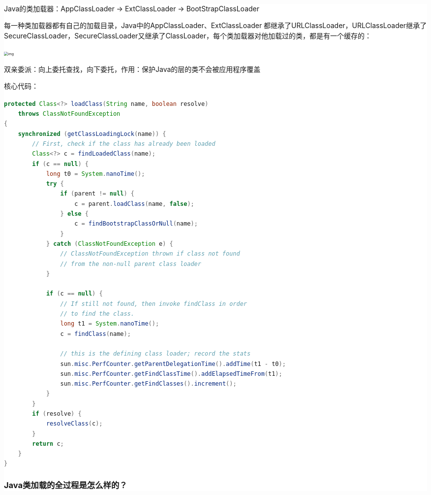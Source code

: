 Java的类加载器：AppClassLoader -> ExtClassLoader -> BootStrapClassLoader

每一种类加载器都有自己的加载目录，Java中的AppClassLoader、ExtClassLoader 都继承了URLClassLoader，URLClassLoader继承了SecureClassLoader，SecureClassLoader又继承了ClassLoader，每个类加载器对他加载过的类，都是有一个缓存的：

<img src="https://blog-1304855543.cos.ap-guangzhou.myqcloud.com/blog/img/20210630004512.png" alt="img" style="zoom: 50%;" />

双亲委派：向上委托查找，向下委托，作用：保护Java的层的类不会被应用程序覆盖

核心代码：

```java
protected Class<?> loadClass(String name, boolean resolve)
    throws ClassNotFoundException
{
    synchronized (getClassLoadingLock(name)) {
        // First, check if the class has already been loaded
        Class<?> c = findLoadedClass(name);
        if (c == null) {
            long t0 = System.nanoTime();
            try {
                if (parent != null) {
                    c = parent.loadClass(name, false);
                } else {
                    c = findBootstrapClassOrNull(name);
                }
            } catch (ClassNotFoundException e) {
                // ClassNotFoundException thrown if class not found
                // from the non-null parent class loader
            }

            if (c == null) {
                // If still not found, then invoke findClass in order
                // to find the class.
                long t1 = System.nanoTime();
                c = findClass(name);

                // this is the defining class loader; record the stats
                sun.misc.PerfCounter.getParentDelegationTime().addTime(t1 - t0);
                sun.misc.PerfCounter.getFindClassTime().addElapsedTimeFrom(t1);
                sun.misc.PerfCounter.getFindClasses().increment();
            }
        }
        if (resolve) {
            resolveClass(c);
        }
        return c;
    }
}
```

### Java类加载的全过程是怎么样的？
